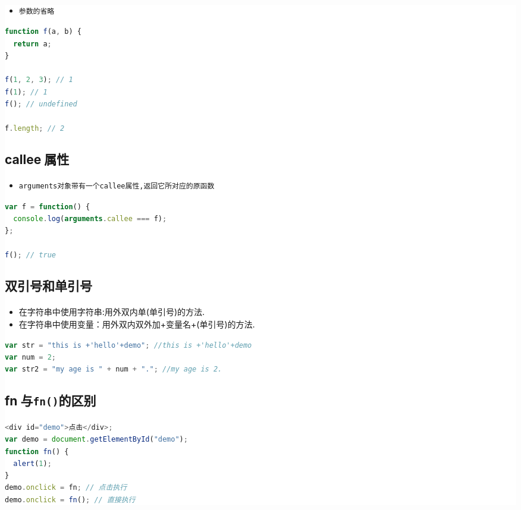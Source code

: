 </CodeBlock>

- `参数的省略`

<CodeBlock>

```js
function f(a, b) {
  return a;
}

f(1, 2, 3); // 1
f(1); // 1
f(); // undefined

f.length; // 2
```

</CodeBlock>

## callee 属性

- `arguments对象带有一个callee属性,返回它所对应的原函数`

<CodeBlock>

```js
var f = function() {
  console.log(arguments.callee === f);
};

f(); // true
```

</CodeBlock>

## 双引号和单引号

- 在字符串中使用字符串:用外双内单(单引号)的方法.
- 在字符串中使用变量：用外双内双外加+变量名+(单引号)的方法.

<CodeBlock>

```js
var str = "this is +'hello'+demo"; //this is +'hello'+demo
var num = 2;
var str2 = "my age is " + num + "."; //my age is 2.
```

</CodeBlock>

## fn 与`fn()`的区别

<CodeBlock>

```js
<div id="demo">点击</div>;
var demo = document.getElementById("demo");
function fn() {
  alert(1);
}
demo.onclick = fn; // 点击执行
demo.onclick = fn(); // 直接执行
```

